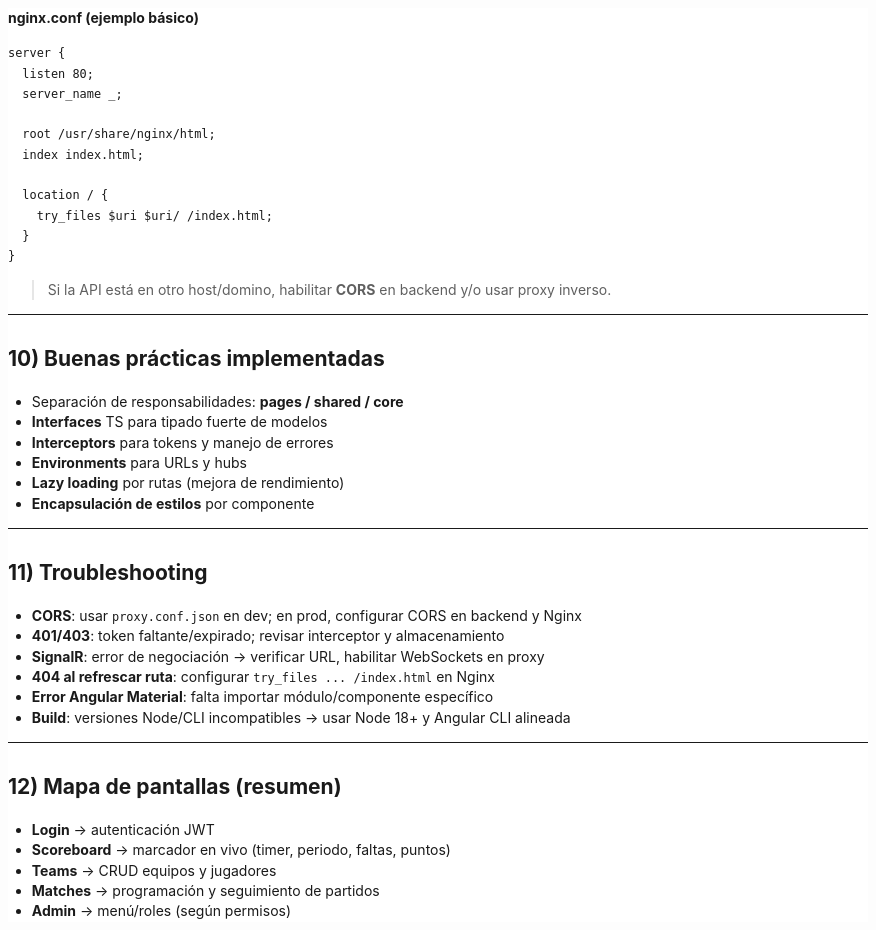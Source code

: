 **nginx.conf (ejemplo básico)**
```nginx
server {
  listen 80;
  server_name _;

  root /usr/share/nginx/html;
  index index.html;

  location / {
    try_files $uri $uri/ /index.html;
  }
}
```

> Si la API está en otro host/domino, habilitar **CORS** en backend y/o usar proxy inverso.

---

## 10) Buenas prácticas implementadas
- Separación de responsabilidades: **pages / shared / core**
- **Interfaces** TS para tipado fuerte de modelos
- **Interceptors** para tokens y manejo de errores
- **Environments** para URLs y hubs
- **Lazy loading** por rutas (mejora de rendimiento)
- **Encapsulación de estilos** por componente

---

## 11) Troubleshooting
- **CORS**: usar `proxy.conf.json` en dev; en prod, configurar CORS en backend y Nginx  
- **401/403**: token faltante/expirado; revisar interceptor y almacenamiento  
- **SignalR**: error de negociación → verificar URL, habilitar WebSockets en proxy  
- **404 al refrescar ruta**: configurar `try_files ... /index.html` en Nginx  
- **Error Angular Material**: falta importar módulo/componente específico  
- **Build**: versiones Node/CLI incompatibles → usar Node 18+ y Angular CLI alineada

---

## 12) Mapa de pantallas (resumen)
- **Login** → autenticación JWT
- **Scoreboard** → marcador en vivo (timer, periodo, faltas, puntos)
- **Teams** → CRUD equipos y jugadores
- **Matches** → programación y seguimiento de partidos
- **Admin** → menú/roles (según permisos)



